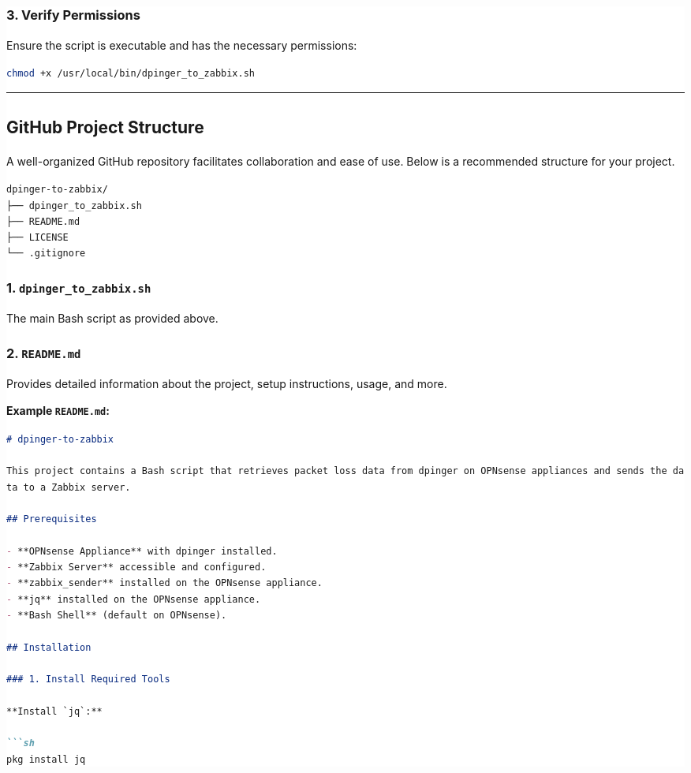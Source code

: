 ### 3. Verify Permissions

Ensure the script is executable and has the necessary permissions:

```sh
chmod +x /usr/local/bin/dpinger_to_zabbix.sh
```

---

## GitHub Project Structure

A well-organized GitHub repository facilitates collaboration and ease of use. Below is a recommended structure for your project.

```
dpinger-to-zabbix/
├── dpinger_to_zabbix.sh
├── README.md
├── LICENSE
└── .gitignore
```

### 1. `dpinger_to_zabbix.sh`

The main Bash script as provided above.

### 2. `README.md`

Provides detailed information about the project, setup instructions, usage, and more.

**Example `README.md`:**

```markdown
# dpinger-to-zabbix

This project contains a Bash script that retrieves packet loss data from dpinger on OPNsense appliances and sends the data to a Zabbix server.

## Prerequisites

- **OPNsense Appliance** with dpinger installed.
- **Zabbix Server** accessible and configured.
- **zabbix_sender** installed on the OPNsense appliance.
- **jq** installed on the OPNsense appliance.
- **Bash Shell** (default on OPNsense).

## Installation

### 1. Install Required Tools

**Install `jq`:**

```sh
pkg install jq
```
